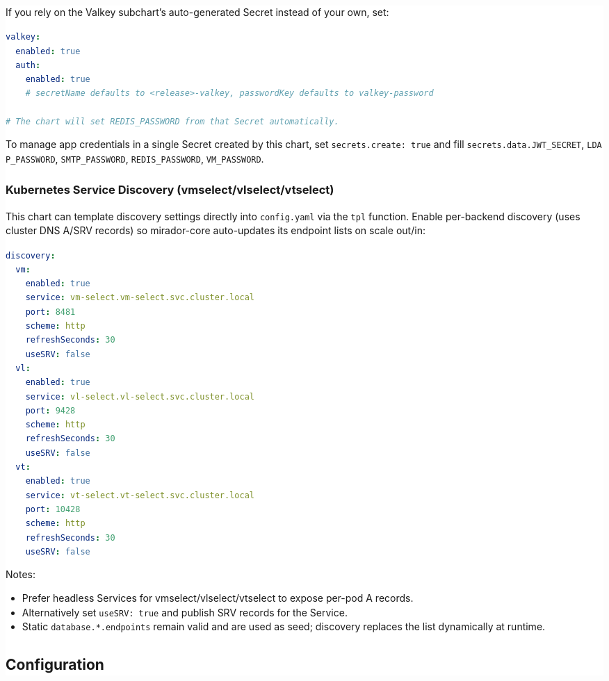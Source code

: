 If you rely on the Valkey subchart’s auto-generated Secret instead of your own, set:

```yaml
valkey:
  enabled: true
  auth:
    enabled: true
    # secretName defaults to <release>-valkey, passwordKey defaults to valkey-password

# The chart will set REDIS_PASSWORD from that Secret automatically.
```

To manage app credentials in a single Secret created by this chart, set `secrets.create: true` and fill `secrets.data.JWT_SECRET`, `LDAP_PASSWORD`, `SMTP_PASSWORD`, `REDIS_PASSWORD`, `VM_PASSWORD`.

### Kubernetes Service Discovery (vmselect/vlselect/vtselect)

This chart can template discovery settings directly into `config.yaml` via the `tpl` function.
Enable per-backend discovery (uses cluster DNS A/SRV records) so mirador-core auto-updates its endpoint lists on scale out/in:

```yaml
discovery:
  vm:
    enabled: true
    service: vm-select.vm-select.svc.cluster.local
    port: 8481
    scheme: http
    refreshSeconds: 30
    useSRV: false
  vl:
    enabled: true
    service: vl-select.vl-select.svc.cluster.local
    port: 9428
    scheme: http
    refreshSeconds: 30
    useSRV: false
  vt:
    enabled: true
    service: vt-select.vt-select.svc.cluster.local
    port: 10428
    scheme: http
    refreshSeconds: 30
    useSRV: false
```

Notes:
- Prefer headless Services for vmselect/vlselect/vtselect to expose per-pod A records.
- Alternatively set `useSRV: true` and publish SRV records for the Service.
- Static `database.*.endpoints` remain valid and are used as seed; discovery replaces the list dynamically at runtime.

## Configuration
